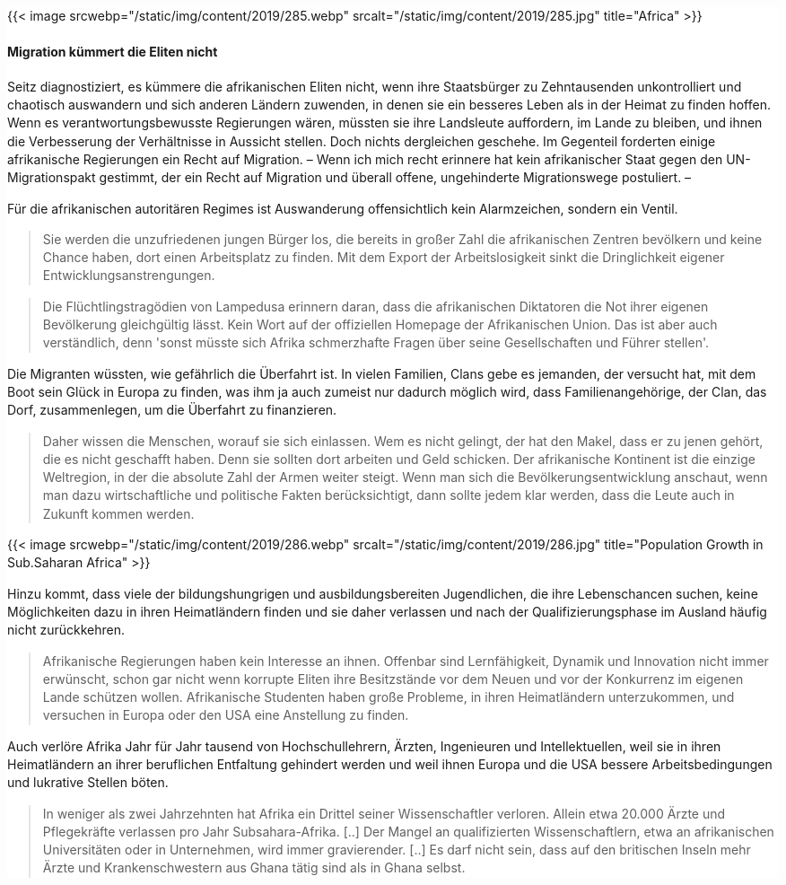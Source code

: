{{< image srcwebp="/static/img/content/2019/285.webp" srcalt="/static/img/content/2019/285.jpg" title="Africa" >}}

#### Migration kümmert die Eliten nicht

Seitz diagnostiziert, es kümmere die afrikanischen Eliten nicht, wenn ihre Staatsbürger zu Zehntausenden unkontrolliert und chaotisch auswandern und sich anderen Ländern zuwenden, in denen sie ein besseres Leben als in der Heimat zu finden hoffen. Wenn es verantwortungsbewusste Regierungen wären, müssten sie ihre Landsleute auffordern, im Lande zu bleiben, und ihnen die Verbesserung der Verhältnisse in Aussicht stellen. Doch nichts dergleichen geschehe. Im Gegenteil forderten einige afrikanische Regierungen ein Recht auf Migration. – Wenn ich mich recht erinnere hat kein afrikanischer Staat gegen den UN-Migrationspakt gestimmt, der ein Recht auf Migration und überall offene, ungehinderte Migrationswege postuliert. –

Für die afrikanischen autoritären Regimes ist Auswanderung offensichtlich kein Alarmzeichen, sondern ein Ventil.

> Sie werden die unzufriedenen jungen Bürger los, die bereits in großer Zahl die afrikanischen Zentren bevölkern und keine Chance haben, dort einen Arbeitsplatz zu finden. Mit dem Export der Arbeitslosigkeit sinkt die Dringlichkeit eigener Entwicklungsanstrengungen.

> Die Flüchtlingstragödien von Lampedusa erinnern daran, dass die afrikanischen Diktatoren die Not ihrer eigenen Bevölkerung gleichgültig lässt. Kein Wort auf der offiziellen Homepage der Afrikanischen Union. Das ist aber auch verständlich, denn 'sonst müsste sich Afrika schmerzhafte Fragen über seine Gesellschaften und Führer stellen'.

Die Migranten wüssten, wie gefährlich die Überfahrt ist. In vielen Familien, Clans gebe es jemanden, der versucht hat, mit dem Boot sein Glück in Europa zu finden, was ihm ja auch zumeist nur dadurch möglich wird, dass Familienangehörige, der Clan, das Dorf, zusammenlegen, um die Überfahrt zu finanzieren.

> Daher wissen die Menschen, worauf sie sich einlassen. Wem es nicht gelingt, der hat den Makel, dass er zu jenen gehört, die es nicht geschafft haben. Denn sie sollten dort arbeiten und Geld schicken. Der afrikanische Kontinent ist die einzige Weltregion, in der die absolute Zahl der Armen weiter steigt. Wenn man sich die Bevölkerungsentwicklung anschaut, wenn man dazu wirtschaftliche und politische Fakten berücksichtigt, dann sollte jedem klar werden, dass die Leute auch in Zukunft kommen werden.

{{< image srcwebp="/static/img/content/2019/286.webp" srcalt="/static/img/content/2019/286.jpg" title="Population Growth in Sub.Saharan Africa" >}}

Hinzu kommt, dass viele der bildungshungrigen und ausbildungsbereiten Jugendlichen, die ihre Lebenschancen suchen, keine Möglichkeiten dazu in ihren Heimatländern finden und sie daher verlassen und nach der Qualifizierungsphase im Ausland häufig nicht zurückkehren.

> Afrikanische Regierungen haben kein Interesse an ihnen. Offenbar sind Lernfähigkeit, Dynamik und Innovation nicht immer erwünscht, schon gar nicht wenn korrupte Eliten ihre Besitzstände vor dem Neuen und vor der Konkurrenz im eigenen Lande schützen wollen. Afrikanische Studenten haben große Probleme, in ihren Heimatländern unterzukommen, und versuchen in Europa oder den USA eine Anstellung zu finden.

Auch verlöre Afrika Jahr für Jahr tausend von Hochschullehrern, Ärzten, Ingenieuren und Intellektuellen, weil sie in ihren Heimatländern an ihrer beruflichen Entfaltung gehindert werden und weil ihnen Europa und die USA bessere Arbeitsbedingungen und lukrative Stellen böten.

> In weniger als zwei Jahrzehnten hat Afrika ein Drittel seiner Wissenschaftler verloren. Allein etwa 20.000 Ärzte und Pflegekräfte verlassen pro Jahr Subsahara-Afrika. [..] Der Mangel an qualifizierten Wissenschaftlern, etwa an afrikanischen Universitäten oder in Unternehmen, wird immer gravierender. [..] Es darf nicht sein, dass auf den britischen Inseln mehr Ärzte und Krankenschwestern aus Ghana tätig sind als in Ghana selbst.
